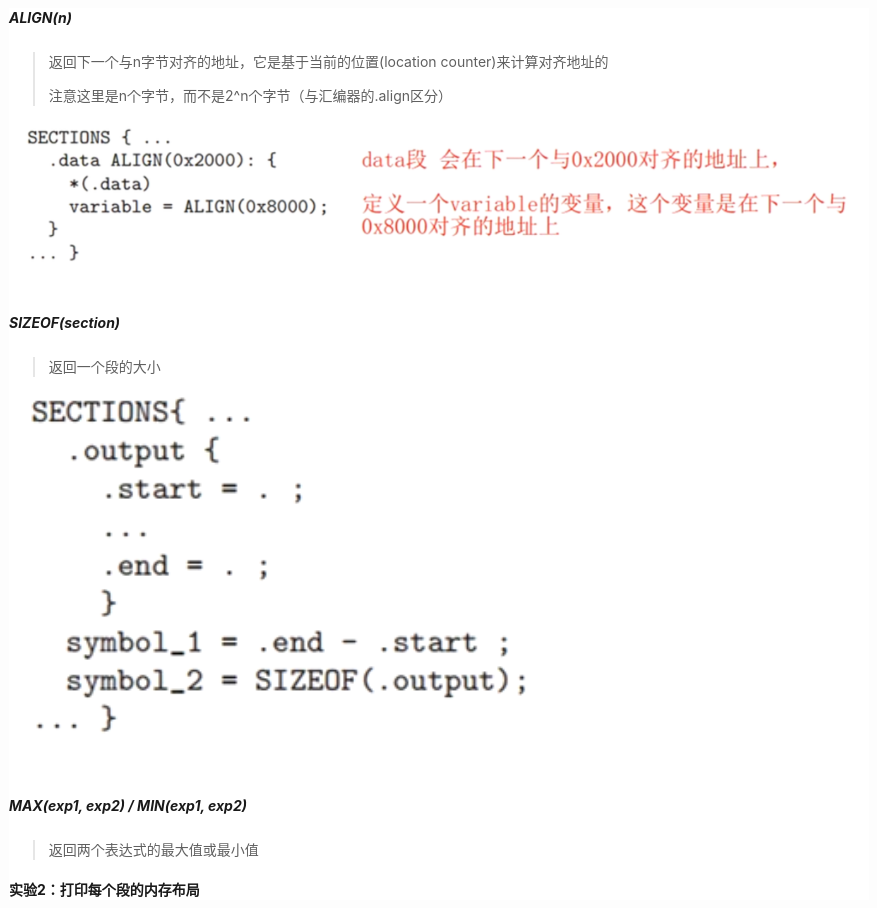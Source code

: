 ##### ALIGN(n)

> 返回下一个与n字节对齐的地址，它是基于当前的位置(location counter)来计算对齐地址的
>
> 注意这里是n个字节，而不是2^n个字节（与汇编器的.align区分）

![image-20250806155545710](running_linux_armv8.assets/image-20250806155545710.png)



##### SIZEOF(section)

> 返回一个段的大小

![image-20250806161245829](running_linux_armv8.assets/image-20250806161245829.png)



##### MAX(exp1, exp2) / MIN(exp1, exp2)

> 返回两个表达式的最大值或最小值

#### 实验2：打印每个段的内存布局
